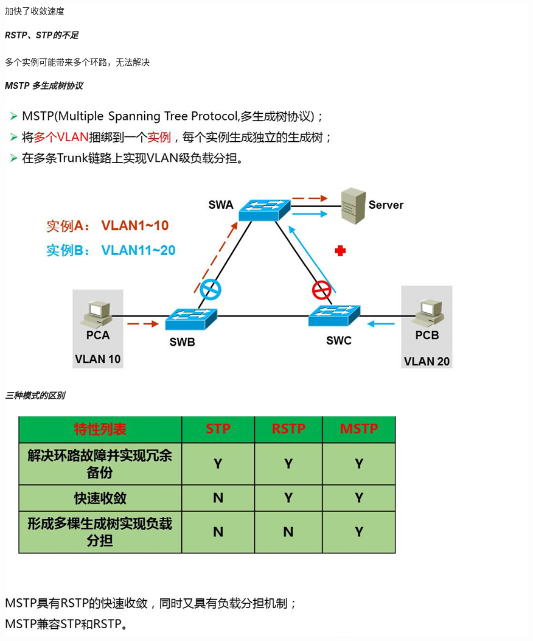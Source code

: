 加快了收敛速度

##### RSTP、STP的不足

多个实例可能带来多个环路，无法解决

##### MSTP 多生成树协议

![1568022969292](.\网络基础.assets\1568022969292.png)

##### 三种模式的区别

![1568023042543](.\网络基础.assets\1568023042543.png)
